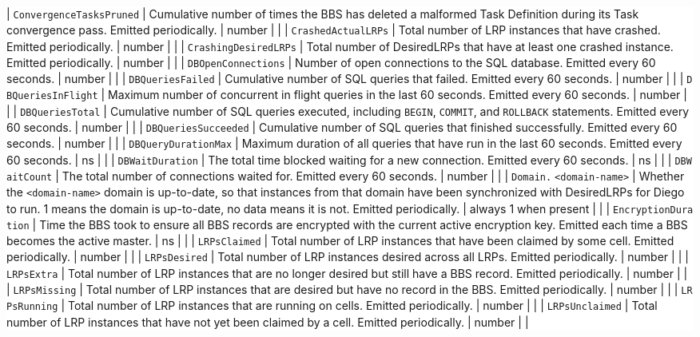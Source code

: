 | `ConvergenceTasksPruned`                              | Cumulative number of times the BBS has deleted a malformed Task Definition during its Task convergence pass. Emitted periodically.                                                                                              | number            |   |
| `CrashedActualLRPs`                                   | Total number of LRP instances that have crashed. Emitted periodically.                                                                                                                                                          | number            |   |
| `CrashingDesiredLRPs`                                 | Total number of DesiredLRPs that have at least one crashed instance. Emitted periodically.                                                                                                                                      | number            |   |
| `DBOpenConnections`                                   | Number of open connections to the SQL database. Emitted every 60 seconds.                                                                                                                                                       | number            |   |
| `DBQueriesFailed`                                     | Cumulative number of SQL queries that failed. Emitted every 60 seconds.                                                                                                                                                         | number            |   |
| `DBQueriesInFlight`                                   | Maximum number of concurrent in flight queries in the last 60 seconds. Emitted every 60 seconds.                                                                                                                                | number            |   |
| `DBQueriesTotal`                                      | Cumulative number of SQL queries executed, including `BEGIN`, `COMMIT`, and `ROLLBACK` statements. Emitted every 60 seconds.                                                                                                    | number            |   |
| `DBQueriesSucceeded`                                  | Cumulative number of SQL queries that finished successfully. Emitted every 60 seconds.                                                                                                                                          | number            |   |
| `DBQueryDurationMax`                                  | Maximum duration of all queries that have run in the last 60 seconds. Emitted every 60 seconds.                                                                                                                                 | ns                |   |
| `DBWaitDuration`                                      | The total time blocked waiting for a new connection. Emitted every 60 seconds.                                                                                                                                                  | ns                |   |
| `DBWaitCount`                                         | The total number of connections waited for. Emitted every 60 seconds.                                                                                                                                                           | number            |   |
| `Domain.` `<domain-name>`                             | Whether the `<domain-name>` domain is up-to-date, so that instances from that domain have been synchronized with DesiredLRPs for Diego to run. 1 means the domain is up-to-date, no data means it is not. Emitted periodically. | always 1 when present |   |
| `EncryptionDuration`                                  | Time the BBS took to ensure all BBS records are encrypted with the current active encryption key. Emitted each time a BBS becomes the active master.                                                                            | ns                |   |
| `LRPsClaimed`                                         | Total number of LRP instances that have been claimed by some cell. Emitted periodically.                                                                                                                                        | number            |   |
| `LRPsDesired`                                         | Total number of LRP instances desired across all LRPs. Emitted periodically.                                                                                                                                                    | number            |   |
| `LRPsExtra`                                           | Total number of LRP instances that are no longer desired but still have a BBS record. Emitted periodically.                                                                                                                     | number            |   |
| `LRPsMissing`                                         | Total number of LRP instances that are desired but have no record in the BBS. Emitted periodically.                                                                                                                             | number            |   |
| `LRPsRunning`                                         | Total number of LRP instances that are running on cells. Emitted periodically.                                                                                                                                                  | number            |   |
| `LRPsUnclaimed`                                       | Total number of LRP instances that have not yet been claimed by a cell. Emitted periodically.                                                                                                                                   | number            |   |